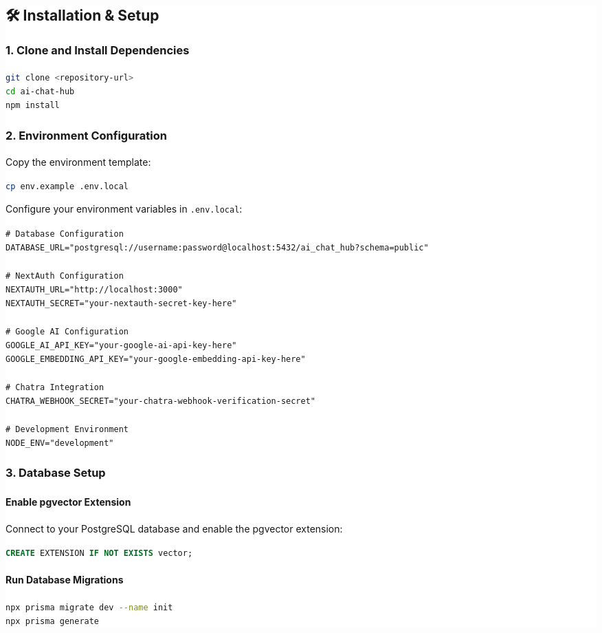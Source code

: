 ## 🛠️ Installation & Setup

### 1. Clone and Install Dependencies

```bash
git clone <repository-url>
cd ai-chat-hub
npm install
```

### 2. Environment Configuration

Copy the environment template:

```bash
cp env.example .env.local
```

Configure your environment variables in `.env.local`:

```env
# Database Configuration
DATABASE_URL="postgresql://username:password@localhost:5432/ai_chat_hub?schema=public"

# NextAuth Configuration
NEXTAUTH_URL="http://localhost:3000"
NEXTAUTH_SECRET="your-nextauth-secret-key-here"

# Google AI Configuration
GOOGLE_AI_API_KEY="your-google-ai-api-key-here"
GOOGLE_EMBEDDING_API_KEY="your-google-embedding-api-key-here"

# Chatra Integration
CHATRA_WEBHOOK_SECRET="your-chatra-webhook-verification-secret"

# Development Environment
NODE_ENV="development"
```

### 3. Database Setup

#### Enable pgvector Extension

Connect to your PostgreSQL database and enable the pgvector extension:

```sql
CREATE EXTENSION IF NOT EXISTS vector;
```

#### Run Database Migrations

```bash
npx prisma migrate dev --name init
npx prisma generate
```
